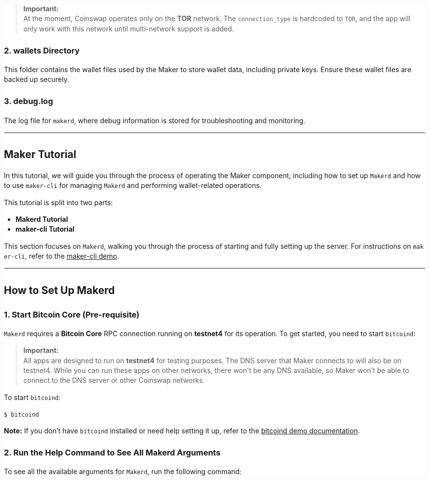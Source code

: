 > **Important:**  
> At the moment, Coinswap operates only on the **TOR** network. The `connection_type` is hardcoded to `TOR`, and the app will only work with this network until multi-network support is added.

### 2. **wallets Directory**

This folder contains the wallet files used by the Maker to store wallet data, including private keys. Ensure these wallet files are backed up securely.

### 3. **debug.log**

The log file for `makerd`, where debug information is stored for troubleshooting and monitoring.

---

## Maker Tutorial

In this tutorial, we will guide you through the process of operating the Maker component, including how to set up `Makerd` and how to use `maker-cli` for managing `Makerd` and performing wallet-related operations.

This tutorial is split into two parts:

- **Makerd Tutorial**
- **maker-cli Tutorial**

This section focuses on `Makerd`, walking you through the process of starting and fully setting up the server. For instructions on `maker-cli`, refer to the [maker-cli demo](./maker-cli.md).

---

## How to Set Up Makerd

### 1. Start Bitcoin Core (Pre-requisite)

`Makerd` requires a **Bitcoin Core** RPC connection running on **testnet4** for its operation. To get started, you need to start `bitcoind`:

> **Important:**  
> All apps are designed to run on **testnet4** for testing purposes. The DNS server that Maker connects to will also be on testnet4. While you can run these apps on other networks, there won't be any DNS available, so Maker won’t be able to connect to the DNS server or other Coinswap networks.

To start `bitcoind`:

```bash
$ bitcoind
```

**Note:** If you don’t have `bitcoind` installed or need help setting it up, refer to the [bitcoind demo documentation](./bitcoind.md).

### 2. Run the Help Command to See All Makerd Arguments

To see all the available arguments for `Makerd`, run the following command:
